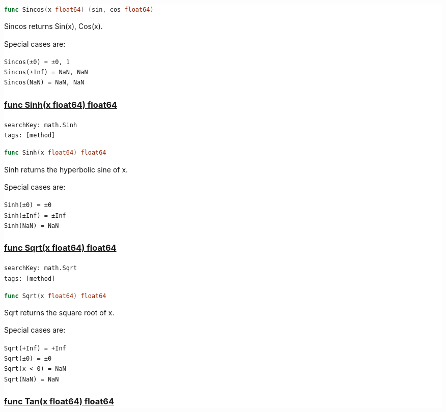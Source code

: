 ```Go
func Sincos(x float64) (sin, cos float64)
```

Sincos returns Sin(x), Cos(x). 

Special cases are: 

```
Sincos(±0) = ±0, 1
Sincos(±Inf) = NaN, NaN
Sincos(NaN) = NaN, NaN

```
### <a id="Sinh" href="#Sinh">func Sinh(x float64) float64</a>

```
searchKey: math.Sinh
tags: [method]
```

```Go
func Sinh(x float64) float64
```

Sinh returns the hyperbolic sine of x. 

Special cases are: 

```
Sinh(±0) = ±0
Sinh(±Inf) = ±Inf
Sinh(NaN) = NaN

```
### <a id="Sqrt" href="#Sqrt">func Sqrt(x float64) float64</a>

```
searchKey: math.Sqrt
tags: [method]
```

```Go
func Sqrt(x float64) float64
```

Sqrt returns the square root of x. 

Special cases are: 

```
Sqrt(+Inf) = +Inf
Sqrt(±0) = ±0
Sqrt(x < 0) = NaN
Sqrt(NaN) = NaN

```
### <a id="Tan" href="#Tan">func Tan(x float64) float64</a>
